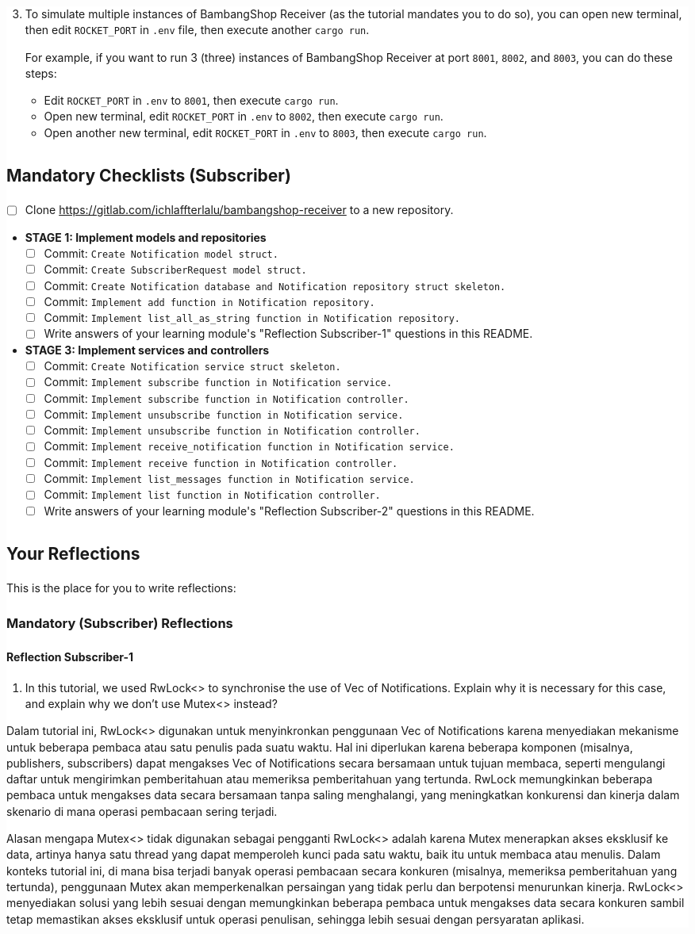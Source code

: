 3.  To simulate multiple instances of BambangShop Receiver (as the tutorial mandates you to do so),
    you can open new terminal, then edit `ROCKET_PORT` in `.env` file, then execute another `cargo run`.

    For example, if you want to run 3 (three) instances of BambangShop Receiver at port `8001`, `8002`, and `8003`, you can do these steps:
    -   Edit `ROCKET_PORT` in `.env` to `8001`, then execute `cargo run`.
    -   Open new terminal, edit `ROCKET_PORT` in `.env` to `8002`, then execute `cargo run`.
    -   Open another new terminal, edit `ROCKET_PORT` in `.env` to `8003`, then execute `cargo run`.

## Mandatory Checklists (Subscriber)
-   [ ] Clone https://gitlab.com/ichlaffterlalu/bambangshop-receiver to a new repository.
-   **STAGE 1: Implement models and repositories**
    -   [ ] Commit: `Create Notification model struct.`
    -   [ ] Commit: `Create SubscriberRequest model struct.`
    -   [ ] Commit: `Create Notification database and Notification repository struct skeleton.`
    -   [ ] Commit: `Implement add function in Notification repository.`
    -   [ ] Commit: `Implement list_all_as_string function in Notification repository.`
    -   [ ] Write answers of your learning module's "Reflection Subscriber-1" questions in this README.
-   **STAGE 3: Implement services and controllers**
    -   [ ] Commit: `Create Notification service struct skeleton.`
    -   [ ] Commit: `Implement subscribe function in Notification service.`
    -   [ ] Commit: `Implement subscribe function in Notification controller.`
    -   [ ] Commit: `Implement unsubscribe function in Notification service.`
    -   [ ] Commit: `Implement unsubscribe function in Notification controller.`
    -   [ ] Commit: `Implement receive_notification function in Notification service.`
    -   [ ] Commit: `Implement receive function in Notification controller.`
    -   [ ] Commit: `Implement list_messages function in Notification service.`
    -   [ ] Commit: `Implement list function in Notification controller.`
    -   [ ] Write answers of your learning module's "Reflection Subscriber-2" questions in this README.

## Your Reflections
This is the place for you to write reflections:

### Mandatory (Subscriber) Reflections

#### Reflection Subscriber-1

1. In this tutorial, we used RwLock<> to synchronise the use of Vec of Notifications. Explain why it is necessary for this case, and explain why we don’t use Mutex<> instead?

Dalam tutorial ini, RwLock<> digunakan untuk menyinkronkan penggunaan Vec of Notifications karena menyediakan mekanisme untuk beberapa pembaca atau satu penulis pada suatu waktu. Hal ini diperlukan karena beberapa komponen (misalnya, publishers, subscribers) dapat mengakses Vec of Notifications secara bersamaan untuk tujuan membaca, seperti mengulangi daftar untuk mengirimkan pemberitahuan atau memeriksa pemberitahuan yang tertunda. RwLock memungkinkan beberapa pembaca untuk mengakses data secara bersamaan tanpa saling menghalangi, yang meningkatkan konkurensi dan kinerja dalam skenario di mana operasi pembacaan sering terjadi.

Alasan mengapa Mutex<> tidak digunakan sebagai pengganti RwLock<> adalah karena Mutex menerapkan akses eksklusif ke data, artinya hanya satu thread yang dapat memperoleh kunci pada satu waktu, baik itu untuk membaca atau menulis. Dalam konteks tutorial ini, di mana bisa terjadi banyak operasi pembacaan secara konkuren (misalnya, memeriksa pemberitahuan yang tertunda), penggunaan Mutex akan memperkenalkan persaingan yang tidak perlu dan berpotensi menurunkan kinerja. RwLock<> menyediakan solusi yang lebih sesuai dengan memungkinkan beberapa pembaca untuk mengakses data secara konkuren sambil tetap memastikan akses eksklusif untuk operasi penulisan, sehingga lebih sesuai dengan persyaratan aplikasi.
